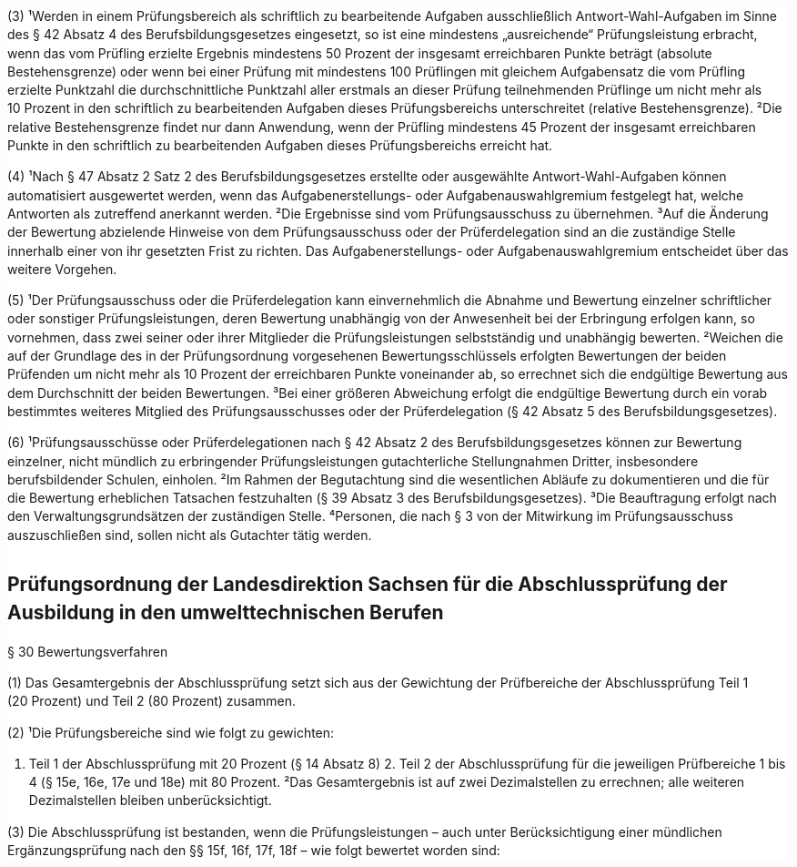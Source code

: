(3) ¹Werden in einem Prüfungsbereich als schriftlich zu bearbeitende Aufgaben ausschließlich Antwort-Wahl-Aufgaben im Sinne des § 42 Absatz 4 des Berufsbildungsgesetzes eingesetzt, so ist eine mindestens „ausreichende“ Prüfungsleistung erbracht, wenn das vom Prüfling erzielte Ergebnis mindestens 50 Prozent der insgesamt erreichbaren Punkte beträgt (absolute Bestehensgrenze) oder wenn bei einer Prüfung mit mindestens 100 Prüflingen mit gleichem Aufgabensatz die vom Prüfling erzielte Punktzahl die durchschnittliche Punktzahl aller erstmals an dieser Prüfung teilnehmenden Prüflinge um nicht mehr als 10 Prozent in den schriftlich zu bearbeitenden Aufgaben dieses Prüfungsbereichs unterschreitet (relative Bestehensgrenze). ²Die relative Bestehensgrenze findet nur dann Anwendung, wenn der Prüfling mindestens 45 Prozent der insgesamt erreichbaren Punkte in den schriftlich zu bearbeitenden Aufgaben dieses Prüfungsbereichs erreicht hat.

(4) ¹Nach § 47 Absatz 2 Satz 2 des Berufsbildungsgesetzes erstellte oder ausgewählte Antwort-Wahl-Aufgaben können automatisiert ausgewertet werden, wenn das Aufgabenerstellungs- oder Aufgabenauswahlgremium festgelegt hat, welche Antworten als zutreffend anerkannt werden. ²Die Ergebnisse sind vom Prüfungsausschuss zu übernehmen. ³Auf die Änderung der Bewertung abzielende Hinweise von dem Prüfungsausschuss oder der Prüferdelegation sind an die zuständige Stelle innerhalb einer von ihr gesetzten Frist zu richten. Das Aufgabenerstellungs- oder Aufgabenauswahlgremium entscheidet über das weitere Vorgehen.

(5) ¹Der Prüfungsausschuss oder die Prüferdelegation kann einvernehmlich die Abnahme und Bewertung einzelner schriftlicher oder sonstiger Prüfungsleistungen, deren Bewertung unabhängig von der Anwesenheit bei der Erbringung erfolgen kann, so vornehmen, dass zwei seiner oder ihrer Mitglieder die Prüfungsleistungen selbstständig und unabhängig bewerten. ²Weichen die auf der Grundlage des in der Prüfungsordnung vorgesehenen Bewertungsschlüssels erfolgten Bewertungen der beiden Prüfenden um nicht mehr als 10 Prozent der erreichbaren Punkte voneinander ab, so errechnet sich die endgültige Bewertung aus dem Durchschnitt der beiden Bewertungen. ³Bei einer größeren Abweichung erfolgt die endgültige Bewertung durch ein vorab bestimmtes weiteres Mitglied des Prüfungsausschusses oder der Prüferdelegation (§ 42 Absatz 5 des Berufsbildungsgesetzes).

(6) ¹Prüfungsausschüsse oder Prüferdelegationen nach § 42 Absatz 2 des Berufsbildungsgesetzes können zur Bewertung einzelner, nicht mündlich zu erbringender Prüfungsleistungen gutachterliche Stellungnahmen Dritter, insbesondere berufsbildender Schulen, einholen. ²Im Rahmen der Begutachtung sind die wesentlichen Abläufe zu dokumentieren und die für die Bewertung erheblichen Tatsachen festzuhalten (§ 39 Absatz 3 des Berufsbildungsgesetzes). ³Die Beauftragung erfolgt nach den Verwaltungsgrundsätzen der zuständigen Stelle. ⁴Personen, die nach § 3 von der Mitwirkung im Prüfungsausschuss auszuschließen sind, sollen nicht als Gutachter tätig werden.


## Prüfungsordnung der Landesdirektion Sachsen für die Abschlussprüfung der Ausbildung in den umwelttechnischen Berufen
 § 30 Bewertungsverfahren

(1) Das Gesamtergebnis der Abschlussprüfung setzt sich aus der Gewichtung der Prüfbereiche der Abschlussprüfung Teil 1 (20 Prozent) und Teil 2 (80 Prozent) zusammen.

(2) ¹Die Prüfungsbereiche sind wie folgt zu gewichten:

1. Teil 1 der Abschlussprüfung mit 20 Prozent (§ 14 Absatz 8) 2. Teil 2 der Abschlussprüfung für die jeweiligen Prüfbereiche 1 bis 4 (§ 15e, 16e, 17e und 18e) mit 80 Prozent. ²Das Gesamtergebnis ist auf zwei Dezimalstellen zu errechnen; alle weiteren Dezimalstellen bleiben unberücksichtigt.

(3) Die Abschlussprüfung ist bestanden, wenn die Prüfungsleistungen – auch unter Berücksichtigung einer mündlichen Ergänzungsprüfung nach den §§ 15f, 16f, 17f, 18f – wie folgt bewertet worden sind:

